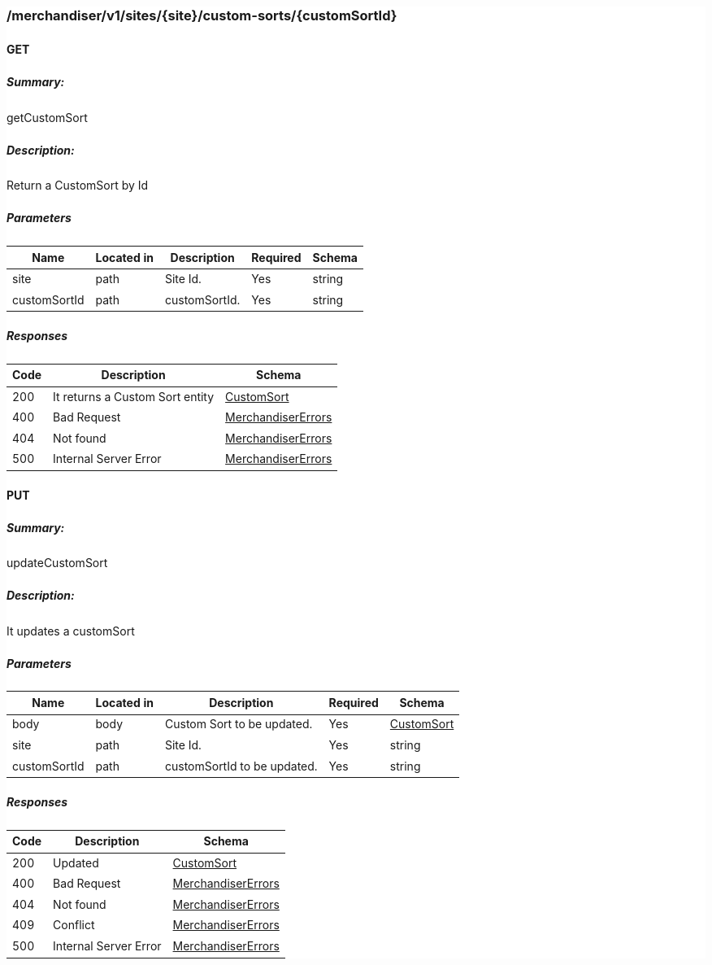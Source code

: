 ### /merchandiser/v1/sites/{site}/custom-sorts/{customSortId}

#### GET
##### Summary:

getCustomSort

##### Description:

Return a CustomSort by Id

##### Parameters

| Name | Located in | Description | Required | Schema |
| ---- | ---------- | ----------- | -------- | ---- |
| site | path | Site Id. | Yes | string |
| customSortId | path | customSortId. | Yes | string |

##### Responses

| Code | Description | Schema |
| ---- | ----------- | ------ |
| 200 | It returns a Custom Sort entity | [CustomSort](#customsort) |
| 400 | Bad Request | [MerchandiserErrors](#merchandisererrors) |
| 404 | Not found | [MerchandiserErrors](#merchandisererrors) |
| 500 | Internal Server Error | [MerchandiserErrors](#merchandisererrors) |

#### PUT
##### Summary:

updateCustomSort

##### Description:

It updates a customSort

##### Parameters

| Name | Located in | Description | Required | Schema |
| ---- | ---------- | ----------- | -------- | ---- |
| body | body | Custom Sort to be updated. | Yes | [CustomSort](#customsort) |
| site | path | Site Id. | Yes | string |
| customSortId | path | customSortId to be updated. | Yes | string |

##### Responses

| Code | Description | Schema |
| ---- | ----------- | ------ |
| 200 | Updated | [CustomSort](#customsort) |
| 400 | Bad Request | [MerchandiserErrors](#merchandisererrors) |
| 404 | Not found | [MerchandiserErrors](#merchandisererrors) |
| 409 | Conflict | [MerchandiserErrors](#merchandisererrors) |
| 500 | Internal Server Error | [MerchandiserErrors](#merchandisererrors) |
